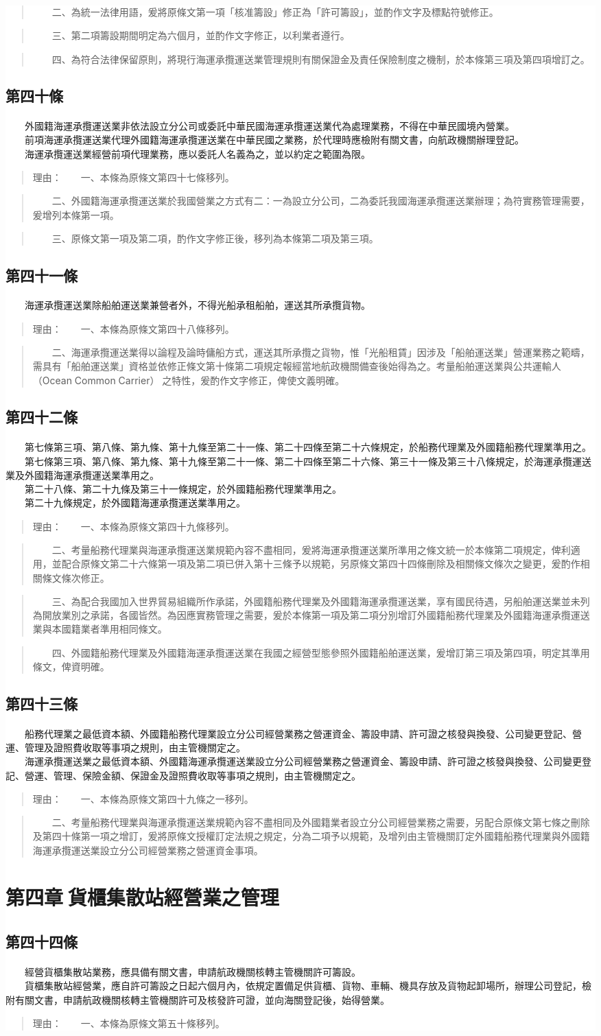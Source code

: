 > 　　二、為統一法律用語，爰將原條文第一項「核准籌設」修正為「許可籌設」，並酌作文字及標點符號修正。

> 　　三、第二項籌設期間明定為六個月，並酌作文字修正，以利業者遵行。

> 　　四、為符合法律保留原則，將現行海運承攬運送業管理規則有關保證金及責任保險制度之機制，於本條第三項及第四項增訂之。



第四十條 
---------
　　外國籍海運承攬運送業非依法設立分公司或委託中華民國海運承攬運送業代為處理業務，不得在中華民國境內營業。  
　　前項海運承攬運送業代理外國籍海運承攬運送業在中華民國之業務，於代理時應檢附有關文書，向航政機關辦理登記。  
　　海運承攬運送業經營前項代理業務，應以委託人名義為之，並以約定之範圍為限。  
> 理由：　　一、本條為原條文第四十七條移列。

> 　　二、外國籍海運承攬運送業於我國營業之方式有二：一為設立分公司，二為委託我國海運承攬運送業辦理；為符實務管理需要，爰增列本條第一項。

> 　　三、原條文第一項及第二項，酌作文字修正後，移列為本條第二項及第三項。



第四十一條 
-----------
　　海運承攬運送業除船舶運送業兼營者外，不得光船承租船舶，運送其所承攬貨物。  
> 理由：　　一、本條為原條文第四十八條移列。

> 　　二、海運承攬運送業得以論程及論時傭船方式，運送其所承攬之貨物，惟「光船租賃」因涉及「船舶運送業」營運業務之範疇，需具有「船舶運送業」資格並依修正條文第十條第二項規定報經當地航政機關備查後始得為之。考量船舶運送業與公共運輸人（Ocean Common Carrier） 之特性，爰酌作文字修正，俾使文義明確。



第四十二條 
-----------
　　第七條第三項、第八條、第九條、第十九條至第二十一條、第二十四條至第二十六條規定，於船務代理業及外國籍船務代理業準用之。  
　　第七條第三項、第八條、第九條、第十九條至第二十一條、第二十四條至第二十六條、第三十一條及第三十八條規定，於海運承攬運送業及外國籍海運承攬運送業準用之。  
　　第二十八條、第二十九條及第三十一條規定，於外國籍船務代理業準用之。  
　　第二十九條規定，於外國籍海運承攬運送業準用之。  
> 理由：　　一、本條為原條文第四十九條移列。

> 　　二、考量船務代理業與海運承攬運送業規範內容不盡相同，爰將海運承攬運送業所準用之條文統一於本條第二項規定，俾利適用，並配合原條文第二十六條第一項及第二項已併入第十三條予以規範，另原條文第四十四條刪除及相關條文條次之變更，爰酌作相關條文條次修正。

> 　　三、為配合我國加入世界貿易組織所作承諾，外國籍船務代理業及外國籍海運承攬運送業，享有國民待遇，另船舶運送業並未列為開放業別之承諾，各國皆然。為因應實務管理之需要，爰於本條第一項及第二項分別增訂外國籍船務代理業及外國籍海運承攬運送業與本國籍業者準用相同條文。

> 　　四、外國籍船務代理業及外國籍海運承攬運送業在我國之經營型態參照外國籍船舶運送業，爰增訂第三項及第四項，明定其準用條文，俾資明確。



第四十三條 
-----------
　　船務代理業之最低資本額、外國籍船務代理業設立分公司經營業務之營運資金、籌設申請、許可證之核發與換發、公司變更登記、營運、管理及證照費收取等事項之規則，由主管機關定之。  
　　海運承攬運送業之最低資本額、外國籍海運承攬運送業設立分公司經營業務之營運資金、籌設申請、許可證之核發與換發、公司變更登記、營運、管理、保險金額、保證金及證照費收取等事項之規則，由主管機關定之。  
> 理由：　　一、本條為原條文第四十九條之一移列。

> 　　二、考量船務代理業與海運承攬運送業規範內容不盡相同及外國籍業者設立分公司經營業務之需要，另配合原條文第七條之刪除及第四十條第一項之增訂，爰將原條文授權訂定法規之規定，分為二項予以規範，及增列由主管機關訂定外國籍船務代理業與外國籍海運承攬運送業設立分公司經營業務之營運資金事項。



第四章  貨櫃集散站經營業之管理
==============================
第四十四條 
-----------
　　經營貨櫃集散站業務，應具備有關文書，申請航政機關核轉主管機關許可籌設。  
　　貨櫃集散站經營業，應自許可籌設之日起六個月內，依規定置備足供貨櫃、貨物、車輛、機具存放及貨物起卸場所，辦理公司登記，檢附有關文書，申請航政機關核轉主管機關許可及核發許可證，並向海關登記後，始得營業。  
> 理由：　　一、本條為原條文第五十條移列。
